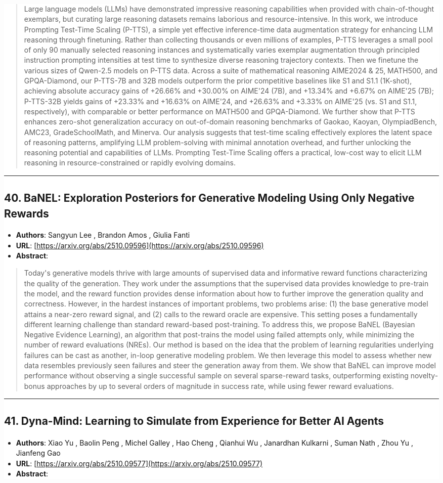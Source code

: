 > Large language models (LLMs) have demonstrated impressive reasoning capabilities when provided with chain-of-thought exemplars, but curating large reasoning datasets remains laborious and resource-intensive. In this work, we introduce Prompting Test-Time Scaling (P-TTS), a simple yet effective inference-time data augmentation strategy for enhancing LLM reasoning through finetuning. Rather than collecting thousands or even millions of examples, P-TTS leverages a small pool of only 90 manually selected reasoning instances and systematically varies exemplar augmentation through principled instruction prompting intensities at test time to synthesize diverse reasoning trajectory contexts. Then we finetune the various sizes of Qwen-2.5 models on P-TTS data. Across a suite of mathematical reasoning AIME2024 & 25, MATH500, and GPQA-Diamond, our P-TTS-7B and 32B models outperform the prior competitive baselines like S1 and S1.1 (1K-shot), achieving absolute accuracy gains of +26.66% and +30.00% on AIME'24 (7B), and +13.34% and +6.67% on AIME'25 (7B); P-TTS-32B yields gains of +23.33% and +16.63% on AIME'24, and +26.63% and +3.33% on AIME'25 (vs. S1 and S1.1, respectively), with comparable or better performance on MATH500 and GPQA-Diamond. We further show that P-TTS enhances zero-shot generalization accuracy on out-of-domain reasoning benchmarks of Gaokao, Kaoyan, OlympiadBench, AMC23, GradeSchoolMath, and Minerva. Our analysis suggests that test-time scaling effectively explores the latent space of reasoning patterns, amplifying LLM problem-solving with minimal annotation overhead, and further unlocking the reasoning potential and capabilities of LLMs. Prompting Test-Time Scaling offers a practical, low-cost way to elicit LLM reasoning in resource-constrained or rapidly evolving domains.

---

## 40. BaNEL: Exploration Posteriors for Generative Modeling Using Only Negative Rewards
- **Authors**: Sangyun Lee , Brandon Amos , Giulia Fanti
- **URL**: [https://arxiv.org/abs/2510.09596](https://arxiv.org/abs/2510.09596)
- **Abstract**:
> Today's generative models thrive with large amounts of supervised data and informative reward functions characterizing the quality of the generation. They work under the assumptions that the supervised data provides knowledge to pre-train the model, and the reward function provides dense information about how to further improve the generation quality and correctness. However, in the hardest instances of important problems, two problems arise: (1) the base generative model attains a near-zero reward signal, and (2) calls to the reward oracle are expensive. This setting poses a fundamentally different learning challenge than standard reward-based post-training. To address this, we propose BaNEL (Bayesian Negative Evidence Learning), an algorithm that post-trains the model using failed attempts only, while minimizing the number of reward evaluations (NREs). Our method is based on the idea that the problem of learning regularities underlying failures can be cast as another, in-loop generative modeling problem. We then leverage this model to assess whether new data resembles previously seen failures and steer the generation away from them. We show that BaNEL can improve model performance without observing a single successful sample on several sparse-reward tasks, outperforming existing novelty-bonus approaches by up to several orders of magnitude in success rate, while using fewer reward evaluations.

---

## 41. Dyna-Mind: Learning to Simulate from Experience for Better AI Agents
- **Authors**: Xiao Yu , Baolin Peng , Michel Galley , Hao Cheng , Qianhui Wu , Janardhan Kulkarni , Suman Nath , Zhou Yu , Jianfeng Gao
- **URL**: [https://arxiv.org/abs/2510.09577](https://arxiv.org/abs/2510.09577)
- **Abstract**: